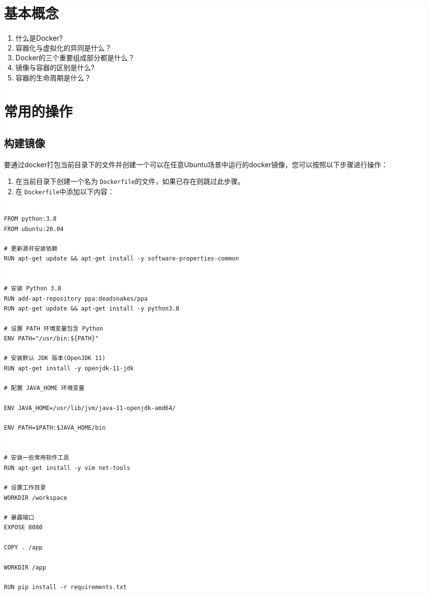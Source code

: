 # 基本概念

1. 什么是Docker?
2. 容器化与虚拟化的异同是什么？
3. Docker的三个重要组成部分都是什么？
4. 镜像与容器的区别是什么?
5. 容器的生命周期是什么？

# 常用的操作

## 构建镜像

要通过docker打包当前目录下的文件并创建一个可以在任意Ubuntu场景中运行的docker镜像，您可以按照以下步骤进行操作：

1. 在当前目录下创建一个名为 `Dockerfile`的文件，如果已存在则跳过此步骤。
2. 在 `Dockerfile`中添加以下内容：

```docker

FROM python:3.8
FROM ubuntu:20.04

# 更新源并安装依赖
RUN apt-get update && apt-get install -y software-properties-common
  

# 安装 Python 3.8
RUN add-apt-repository ppa:deadsnakes/ppa
RUN apt-get update && apt-get install -y python3.8

# 设置 PATH 环境变量包含 Python
ENV PATH="/usr/bin:${PATH}"
  
# 安装默认 JDK 版本(OpenJDK 11)
RUN apt-get install -y openjdk-11-jdk

# 配置 JAVA_HOME 环境变量

ENV JAVA_HOME=/usr/lib/jvm/java-11-openjdk-amd64/

ENV PATH=$PATH:$JAVA_HOME/bin


# 安装一些常用软件工具
RUN apt-get install -y vim net-tools

# 设置工作目录
WORKDIR /workspace

# 暴露端口
EXPOSE 8080

COPY . /app

WORKDIR /app

RUN pip install -r requirements.txt

```
